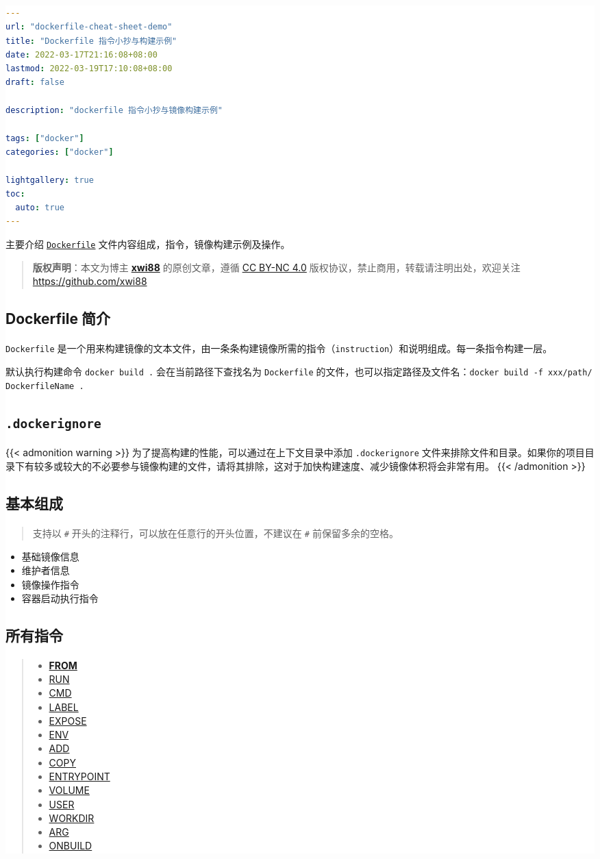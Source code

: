 ```yaml
---
url: "dockerfile-cheat-sheet-demo"
title: "Dockerfile 指令小抄与构建示例"
date: 2022-03-17T21:16:08+08:00
lastmod: 2022-03-19T17:10:08+08:00
draft: false

description: "dockerfile 指令小抄与镜像构建示例"

tags: ["docker"]
categories: ["docker"]

lightgallery: true
toc:
  auto: true
---
```


主要介绍 [`Dockerfile`](https://docs.docker.com/engine/reference/builder/) 文件内容组成，指令，镜像构建示例及操作。



>**版权声明**：本文为博主 **[xwi88](https://github.com/xwi88)** 的原创文章，遵循 [CC BY-NC 4.0](https://creativecommons.org/licenses/by-nc/4.0/) 版权协议，禁止商用，转载请注明出处，欢迎关注 <https://github.com/xwi88>

## Dockerfile 简介

`Dockerfile` 是一个用来构建镜像的文本文件，由一条条构建镜像所需的指令（`instruction`）和说明组成。每一条指令构建一层。

默认执行构建命令 `docker build .` 会在当前路径下查找名为 `Dockerfile` 的文件，也可以指定路径及文件名：`docker build -f xxx/path/DockerfileName .`

## `.dockerignore`

{{< admonition warning >}}
为了提高构建的性能，可以通过在上下文目录中添加 `.dockerignore` 文件来排除文件和目录。如果你的项目目录下有较多或较大的不必要参与镜像构建的文件，请将其排除，这对于加快构建速度、减少镜像体积将会非常有用。
{{< /admonition >}}

## 基本组成

>支持以 `#` 开头的注释行，可以放在任意行的开头位置，不建议在 `#` 前保留多余的空格。

- 基础镜像信息
- 维护者信息
- 镜像操作指令
- 容器启动执行指令

## 所有指令

>- [**FROM**](#from)
>- [RUN](#run)
>- [CMD](#cmd)
>- [LABEL](#label)
>- [EXPOSE](#expose)
>- [ENV](#env)
>- [ADD](#add)
>- [COPY](#copy)
>- [ENTRYPOINT](#entrypoint)
>- [VOLUME](#volume)
>- [USER](#user)
>- [WORKDIR](#workdir)
>- [ARG](#arg)
>- [ONBUILD](#onbuild)